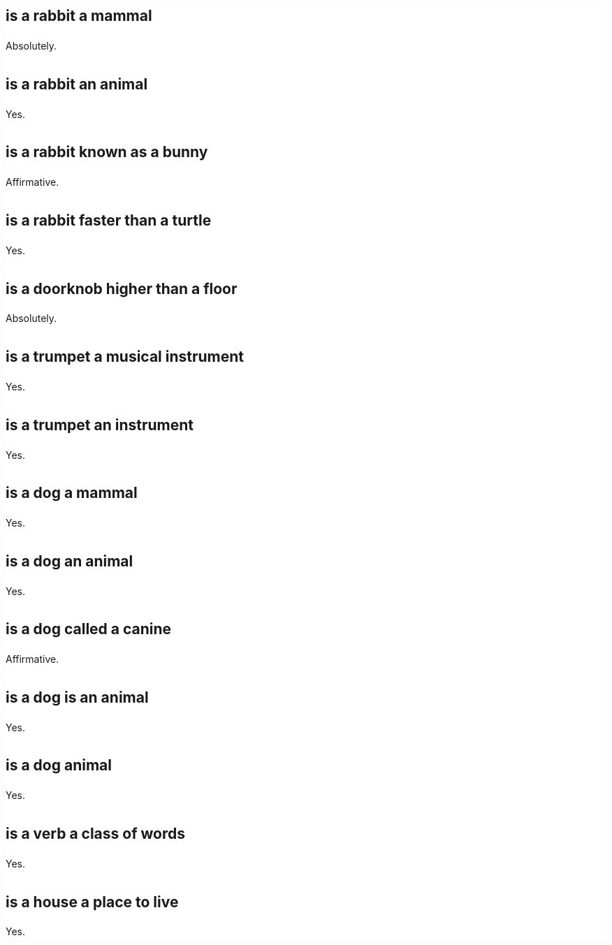 ## is a rabbit a mammal
Absolutely.

## is a rabbit an animal
Yes.

## is a rabbit known as a bunny
Affirmative.

## is a rabbit faster than a turtle
Yes.

## is a doorknob higher than a floor
Absolutely.

## is a trumpet a musical instrument
Yes.

## is a trumpet an instrument
Yes.

## is a dog a mammal
Yes.

## is a dog an animal
Yes.

## is a dog called a canine
Affirmative.

## is a dog is an animal
Yes.

## is a dog animal
Yes.

## is a verb a class of words
Yes.

## is a house a place to live
Yes.
